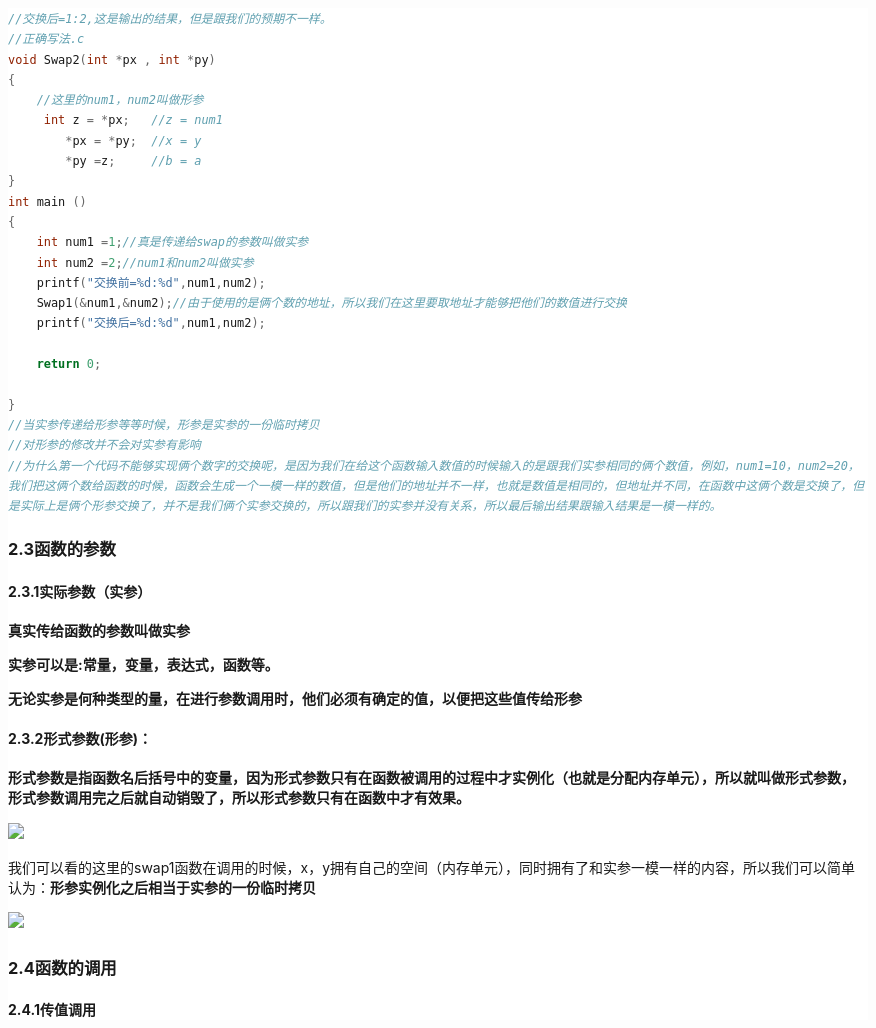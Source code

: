```c
//交换后=1:2,这是输出的结果，但是跟我们的预期不一样。
//正确写法.c
void Swap2(int *px , int *py)
{
    //这里的num1，num2叫做形参
   	 int z = *px;	//z = num1
        *px = *py;	//x = y
    	*py =z;		//b = a
}
int main ()
{
    int num1 =1;//真是传递给swap的参数叫做实参
    int num2 =2;//num1和num2叫做实参
    printf("交换前=%d:%d",num1,num2);
    Swap1(&num1,&num2);//由于使用的是俩个数的地址，所以我们在这里要取地址才能够把他们的数值进行交换
    printf("交换后=%d:%d",num1,num2);
    
    return 0;
    
}
//当实参传递给形参等等时候，形参是实参的一份临时拷贝
//对形参的修改并不会对实参有影响
//为什么第一个代码不能够实现俩个数字的交换呢，是因为我们在给这个函数输入数值的时候输入的是跟我们实参相同的俩个数值，例如，num1=10，num2=20，我们把这俩个数给函数的时候，函数会生成一个一模一样的数值，但是他们的地址并不一样，也就是数值是相同的，但地址并不同，在函数中这俩个数是交换了，但是实际上是俩个形参交换了，并不是我们俩个实参交换的，所以跟我们的实参并没有关系，所以最后输出结果跟输入结果是一模一样的。
```



### 2.3函数的参数

#### 2.3.1实际参数（实参）

**真实传给函数的参数叫做实参**

**实参可以是:常量，变量，表达式，函数等。**

**无论实参是何种类型的量，在进行参数调用时，他们必须有确定的值，以便把这些值传给形参**

#### 2.3.2形式参数(形参)：

**形式参数是指函数名后括号中的变量，因为形式参数只有在函数被调用的过程中才实例化（也就是分配内存单元），所以就叫做形式参数，形式参数调用完之后就自动销毁了，所以形式参数只有在函数中才有效果。**

<a href="https://smms.app/image/gqLh9uPzTfiUBDZ" target="_blank"><img src="https://s2.loli.net/2023/10/16/gqLh9uPzTfiUBDZ.png" ></a>



我们可以看的这里的swap1函数在调用的时候，x，y拥有自己的空间（内存单元），同时拥有了和实参一模一样的内容，所以我们可以简单认为：**形参实例化之后相当于实参的一份临时拷贝**

<a href="https://smms.app/image/aZNEAGLrgw3yDTM" target="_blank"><img src="https://s2.loli.net/2023/10/16/aZNEAGLrgw3yDTM.png" ></a>

### 2.4函数的调用

#### 2.4.1传值调用
